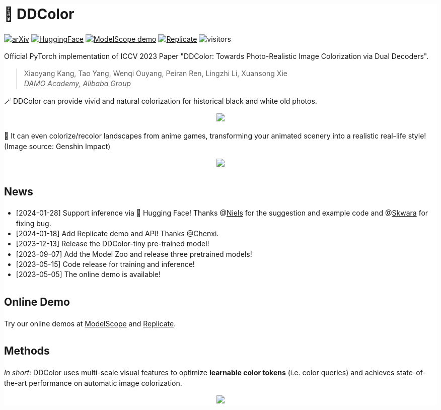 # 🎨 DDColor
[![arXiv](https://img.shields.io/badge/arXiv-2212.11613-b31b1b.svg)](https://arxiv.org/abs/2212.11613)
[![HuggingFace](https://img.shields.io/badge/%F0%9F%A4%97%20Hugging%20Face-Models-FF8000)](https://huggingface.co/piddnad/DDColor-models)
[![ModelScope demo](https://img.shields.io/badge/%F0%9F%91%BE%20ModelScope-Demo-8A2BE2)](https://www.modelscope.cn/models/damo/cv_ddcolor_image-colorization/summary)
[![Replicate](https://replicate.com/piddnad/ddcolor/badge)](https://replicate.com/piddnad/ddcolor)
![visitors](https://visitor-badge.laobi.icu/badge?page_id=piddnad/DDColor)

Official PyTorch implementation of ICCV 2023 Paper "DDColor: Towards Photo-Realistic Image Colorization via Dual Decoders".

> Xiaoyang Kang, Tao Yang, Wenqi Ouyang, Peiran Ren, Lingzhi Li, Xuansong Xie  
> *DAMO Academy, Alibaba Group*

🪄 DDColor can provide vivid and natural colorization for historical black and white old photos.

<p align="center">
  <img src="assets/teaser.png" width="100%">
</p>

🎲 It can even colorize/recolor landscapes from anime games, transforming your animated scenery into a realistic real-life style! (Image source: Genshin Impact)

<p align="center">
  <img src="assets/anime_landscapes.png" width="100%">
</p>


## News
- [2024-01-28] Support inference via 🤗 Hugging Face! Thanks @[Niels](https://github.com/NielsRogge) for the suggestion and example code and @[Skwara](https://github.com/Skwarson96) for fixing bug.
- [2024-01-18] Add Replicate demo and API! Thanks @[Chenxi](https://github.com/chenxwh).
- [2023-12-13] Release the DDColor-tiny pre-trained model!
- [2023-09-07] Add the Model Zoo and release three pretrained models!
- [2023-05-15] Code release for training and inference!
- [2023-05-05] The online demo is available!


## Online Demo
Try our online demos at [ModelScope](https://www.modelscope.cn/models/damo/cv_ddcolor_image-colorization/summary) and [Replicate](https://replicate.com/piddnad/ddcolor).


## Methods
*In short:* DDColor uses multi-scale visual features to optimize **learnable color tokens** (i.e. color queries) and achieves state-of-the-art performance on automatic image colorization.

<p align="center">
  <img src="assets/network_arch.jpg" width="100%">
</p>
